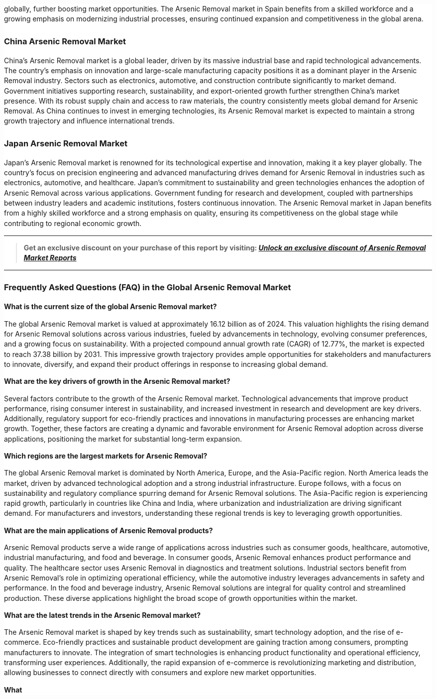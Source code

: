 globally, further boosting market opportunities. The Arsenic Removal market in Spain benefits from a skilled workforce and a growing emphasis on modernizing industrial processes, ensuring continued expansion and competitiveness in the global arena.</p><h3>China Arsenic Removal Market</h3><p>China&rsquo;s Arsenic Removal market is a global leader, driven by its massive industrial base and rapid technological advancements. The country&rsquo;s emphasis on innovation and large-scale manufacturing capacity positions it as a dominant player in the Arsenic Removal industry. Sectors such as electronics, automotive, and construction contribute significantly to market demand. Government initiatives supporting research, sustainability, and export-oriented growth further strengthen China&rsquo;s market presence. With its robust supply chain and access to raw materials, the country consistently meets global demand for Arsenic Removal. As China continues to invest in emerging technologies, its Arsenic Removal market is expected to maintain a strong growth trajectory and influence international trends.</p><h3>Japan Arsenic Removal Market</h3><p>Japan&rsquo;s Arsenic Removal market is renowned for its technological expertise and innovation, making it a key player globally. The country&rsquo;s focus on precision engineering and advanced manufacturing drives demand for Arsenic Removal in industries such as electronics, automotive, and healthcare. Japan&rsquo;s commitment to sustainability and green technologies enhances the adoption of Arsenic Removal across various applications. Government funding for research and development, coupled with partnerships between industry leaders and academic institutions, fosters continuous innovation. The Arsenic Removal market in Japan benefits from a highly skilled workforce and a strong emphasis on quality, ensuring its competitiveness on the global stage while contributing to regional economic growth.</p><hr /><blockquote><p><strong>Get an exclusive discount on your purchase of this report by visiting: <em><a href="://marketresearchpulse.com/ask-for-discount/1629?utm_source=Github&amp;utm_medium=0111">Unlock an exclusive discount of Arsenic Removal Market Reports</a></em>&nbsp;</strong></p></blockquote><hr /><h3>Frequently Asked Questions (FAQ) in the Global Arsenic Removal Market</h3><p><strong>What is the current size of the global Arsenic Removal market?</strong></p><p>The global Arsenic Removal market is valued at approximately 16.12 billion as of 2024. This valuation highlights the rising demand for Arsenic Removal solutions across various industries, fueled by advancements in technology, evolving consumer preferences, and a growing focus on sustainability. With a projected compound annual growth rate (CAGR) of 12.77%, the market is expected to reach 37.38 billion by 2031. This impressive growth trajectory provides ample opportunities for stakeholders and manufacturers to innovate, diversify, and expand their product offerings in response to increasing global demand.</p><p><strong>What are the key drivers of growth in the Arsenic Removal market?</strong></p><p>Several factors contribute to the growth of the Arsenic Removal market. Technological advancements that improve product performance, rising consumer interest in sustainability, and increased investment in research and development are key drivers. Additionally, regulatory support for eco-friendly practices and innovations in manufacturing processes are enhancing market growth. Together, these factors are creating a dynamic and favorable environment for Arsenic Removal adoption across diverse applications, positioning the market for substantial long-term expansion.</p><p><strong>Which regions are the largest markets for Arsenic Removal?</strong></p><p>The global Arsenic Removal market is dominated by North America, Europe, and the Asia-Pacific region. North America leads the market, driven by advanced technological adoption and a strong industrial infrastructure. Europe follows, with a focus on sustainability and regulatory compliance spurring demand for Arsenic Removal solutions. The Asia-Pacific region is experiencing rapid growth, particularly in countries like China and India, where urbanization and industrialization are driving significant demand. For manufacturers and investors, understanding these regional trends is key to leveraging growth opportunities.</p><p><strong>What are the main applications of Arsenic Removal products?</strong></p><p>Arsenic Removal products serve a wide range of applications across industries such as consumer goods, healthcare, automotive, industrial manufacturing, and food and beverage. In consumer goods, Arsenic Removal enhances product performance and quality. The healthcare sector uses Arsenic Removal in diagnostics and treatment solutions. Industrial sectors benefit from Arsenic Removal&rsquo;s role in optimizing operational efficiency, while the automotive industry leverages advancements in safety and performance. In the food and beverage industry, Arsenic Removal solutions are integral for quality control and streamlined production. These diverse applications highlight the broad scope of growth opportunities within the market.</p><p><strong>What are the latest trends in the Arsenic Removal market?</strong></p><p>The Arsenic Removal market is shaped by key trends such as sustainability, smart technology adoption, and the rise of e-commerce. Eco-friendly practices and sustainable product development are gaining traction among consumers, prompting manufacturers to innovate. The integration of smart technologies is enhancing product functionality and operational efficiency, transforming user experiences. Additionally, the rapid expansion of e-commerce is revolutionizing marketing and distribution, allowing businesses to connect directly with consumers and explore new market opportunities.</p><p><strong>What